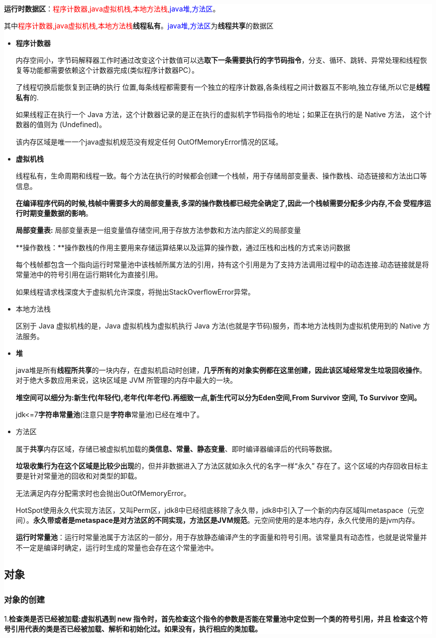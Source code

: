 **运行时数据区**：<font color=red>程序计数器,java虚拟机栈,本地方法栈,</font><font color=blue>java堆,方法区</font>。

其中<font color=red>程序计数器,java虚拟机栈,本地方法栈</font>**线程私有**。<font color=blue>java堆,方法区</font>为**线程共享**的数据区

- **程序计数器**

  内存空间小，字节码解释器工作时通过改变这个计数值可以选**取下一条需要执行的字节码指令**，分支、循环、跳转、异常处理和线程恢复等功能都需要依赖这个计数器完成(类似程序计数器PC）。

  了线程切换后能恢复到正确的执行 位置,每条线程都需要有一个独立的程序计数器,各条线程之间计数器互不影响,独立存储,所以它是**线程私有**的. 

  如果线程正在执行一个 Java 方法，这个计数器记录的是正在执行的虚拟机字节码指令的地址；如果正在执行的是 Native 方法， 这个计数器的值则为 (Undefined)。

  该内存区域是唯一一个java虚拟机规范没有规定任何 OutOfMemoryError情况的区域。

- **虚拟机栈**

  线程私有，生命周期和线程一致。每个方法在执行的时候都会创建一个栈帧，用于存储局部变量表、操作数栈、动态链接和方法出口等信息。 

  **在编译程序代码的时候,栈帧中需要多大的局部变量表,多深的操作数栈都已经完全确定了,因此一个栈帧需要分配多少内存,不会 受程序运行时期变量数据的影响**。

  **局部变量表:** 局部变量表是一组变量值存储空间,用于存放方法参数和方法内部定义的局部变量

  **操作数栈：**操作数栈的作用主要用来存储运算结果以及运算的操作数，通过压栈和出栈的方式来访问数据

  每个栈帧都包含一个指向运行时常量池中该栈帧所属方法的引用，持有这个引用是为了支持方法调用过程中的动态连接.动态链接就是将常量池中的符号引用在运行期转化为直接引用。 

  如果线程请求栈深度大于虚拟机允许深度，将抛出StackOverflowError异常。

- 本地方法栈

  区别于 Java 虚拟机栈的是，Java 虚拟机栈为虚拟机执行 Java 方法(也就是字节码)服务，而本地方法栈则为虚拟机使用到的 Native 方法服务。

- **堆**

  java堆是所有**线程所共享**的一块内存，在虚拟机启动时创建，**几乎所有的对象实例都在这里创建，因此该区域经常发生垃圾回收操作**。对于绝大多数应用来说，这块区域是 JVM 所管理的内存中最大的一块。

  **堆空间可以细分为:新生代(年轻代),老年代(年老代).再细致一点,新生代可以分为Eden空间,From Survivor 空间, To Survivor 空间。**

  jdk<=7**字符串常量池**(注意只是**字符串**常量池)已经在堆中了。

- 方法区

  属于**共享**内存区域，存储已被虚拟机加载的**类信息、常量、静态变量**、即时编译器编译后的代码等数据。

  **垃圾收集行为在这个区域是比较少出现**的，但并非数据进入了方法区就如永久代的名字一样“永久” 存在了。这个区域的内存回收目标主要是针对常量池的回收和对类型的卸载。

  无法满足内存分配需求时也会抛出OutOfMemoryError。

  HotSpot使用永久代实现方法区，又叫Perm区，jdk8中已经彻底移除了永久带，jdk8中引入了一个新的内存区域叫metaspace（元空间）。**永久带或者是metaspace是对方法区的不同实现，方法区是JVM规范**。元空间使用的是本地内存，永久代使用的是jvm内存。

  **运行时常量池**：运行时常量池属于方法区的一部分，用于存放静态编译产生的字面量和符号引用。该常量具有动态性，也就是说常量并不一定是编译时确定，运行时生成的常量也会存在这个常量池中。 


## 对象

### **对象的创建**

 1.**检查类是否已经被加载:**虚拟机遇到 new 指令时，首先检查这个指令的参数是否能在常量池中定位到一个类的符号引用，并且 检查这个符号引用代表的**类是否已经被加载、解析和初始化过。如果没有，执行相应的类加载。** 
